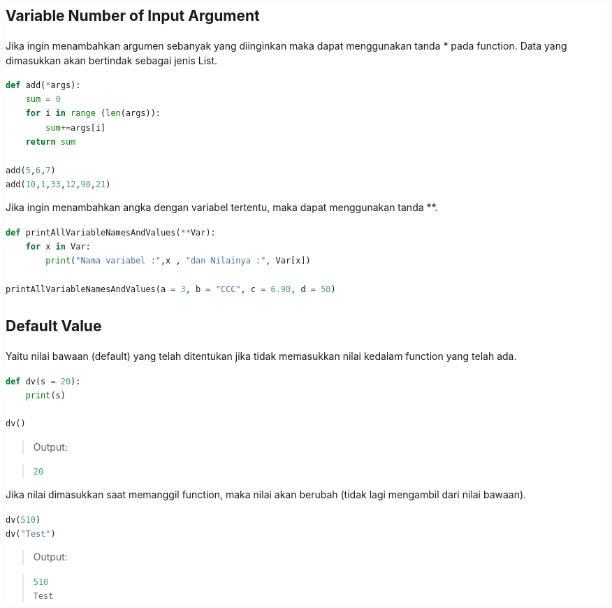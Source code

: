 
## Variable Number of Input Argument  

Jika ingin menambahkan argumen sebanyak yang diinginkan maka dapat menggunakan tanda * pada function. Data yang dimasukkan akan bertindak sebagai jenis List.  

```python
def add(*args):
    sum = 0
    for i in range (len(args)):
        sum+=args[i]
    return sum

add(5,6,7)
add(10,1,33,12,90,21)
```

Jika ingin menambahkan angka dengan variabel tertentu, maka dapat menggunakan tanda **.

```python
def printAllVariableNamesAndValues(**Var):
    for x in Var:
        print("Nama variabel :",x , "dan Nilainya :", Var[x])

printAllVariableNamesAndValues(a = 3, b = "CCC", c = 6.90, d = 50)
```

## Default Value  

Yaitu nilai bawaan (default) yang telah ditentukan jika tidak memasukkan nilai kedalam function yang telah ada.  

```python
def dv(s = 20):
    print(s)

dv()
```  

> Output:

> ```python
> 20
> ```


Jika nilai dimasukkan saat memanggil function, maka nilai akan berubah (tidak lagi mengambil dari nilai bawaan).

```python
dv(510)
dv("Test")
```

> Output:

> ```python
> 510
> Test
> ```
